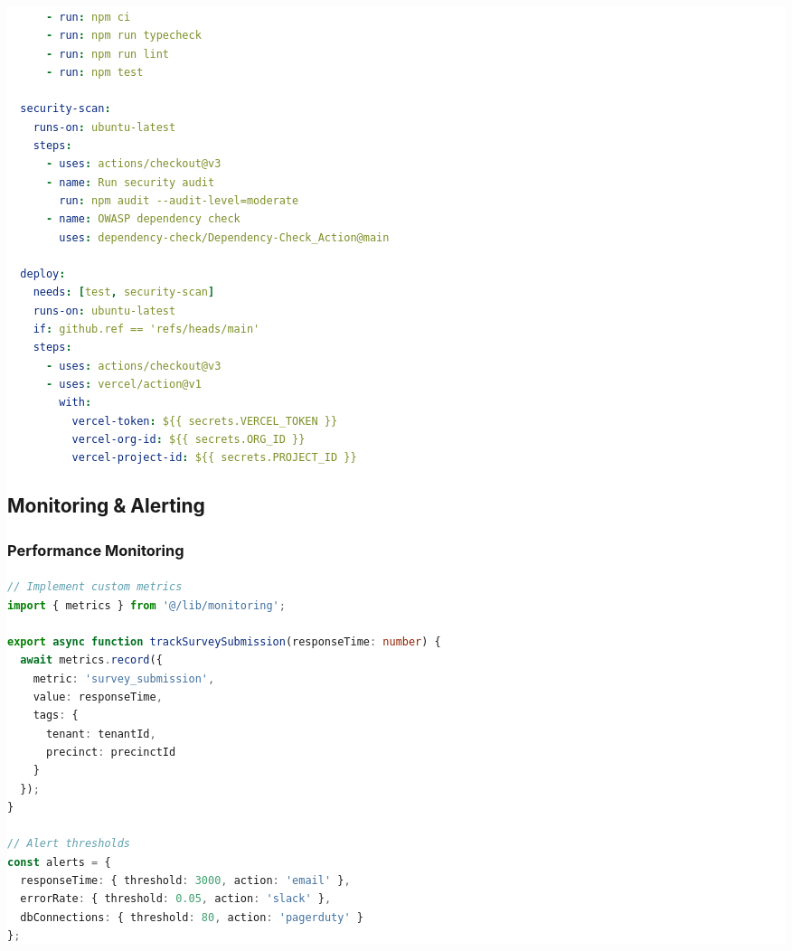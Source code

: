 ```yaml
      - run: npm ci
      - run: npm run typecheck
      - run: npm run lint
      - run: npm test
      
  security-scan:
    runs-on: ubuntu-latest
    steps:
      - uses: actions/checkout@v3
      - name: Run security audit
        run: npm audit --audit-level=moderate
      - name: OWASP dependency check
        uses: dependency-check/Dependency-Check_Action@main
        
  deploy:
    needs: [test, security-scan]
    runs-on: ubuntu-latest
    if: github.ref == 'refs/heads/main'
    steps:
      - uses: actions/checkout@v3
      - uses: vercel/action@v1
        with:
          vercel-token: ${{ secrets.VERCEL_TOKEN }}
          vercel-org-id: ${{ secrets.ORG_ID }}
          vercel-project-id: ${{ secrets.PROJECT_ID }}
```

## Monitoring & Alerting

### Performance Monitoring
```typescript
// Implement custom metrics
import { metrics } from '@/lib/monitoring';

export async function trackSurveySubmission(responseTime: number) {
  await metrics.record({
    metric: 'survey_submission',
    value: responseTime,
    tags: {
      tenant: tenantId,
      precinct: precinctId
    }
  });
}

// Alert thresholds
const alerts = {
  responseTime: { threshold: 3000, action: 'email' },
  errorRate: { threshold: 0.05, action: 'slack' },
  dbConnections: { threshold: 80, action: 'pagerduty' }
};
```
